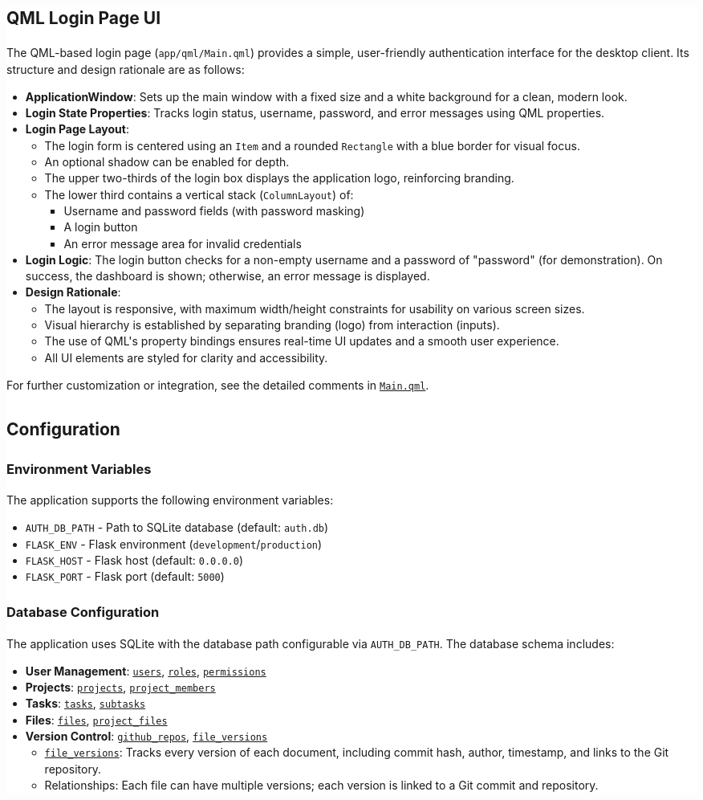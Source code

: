 ## QML Login Page UI

The QML-based login page (`app/qml/Main.qml`) provides a simple, user-friendly authentication interface for the desktop client. Its structure and design rationale are as follows:

- **ApplicationWindow**: Sets up the main window with a fixed size and a white background for a clean, modern look.
- **Login State Properties**: Tracks login status, username, password, and error messages using QML properties.
- **Login Page Layout**:
  - The login form is centered using an `Item` and a rounded `Rectangle` with a blue border for visual focus.
  - An optional shadow can be enabled for depth.
  - The upper two-thirds of the login box displays the application logo, reinforcing branding.
  - The lower third contains a vertical stack (`ColumnLayout`) of:
    - Username and password fields (with password masking)
    - A login button
    - An error message area for invalid credentials
- **Login Logic**: The login button checks for a non-empty username and a password of "password" (for demonstration). On success, the dashboard is shown; otherwise, an error message is displayed.
- **Design Rationale**:
  - The layout is responsive, with maximum width/height constraints for usability on various screen sizes.
  - Visual hierarchy is established by separating branding (logo) from interaction (inputs).
  - The use of QML's property bindings ensures real-time UI updates and a smooth user experience.
  - All UI elements are styled for clarity and accessibility.

For further customization or integration, see the detailed comments in [`Main.qml`](app/qml/Main.qml:1).

## Configuration

### Environment Variables

The application supports the following environment variables:

- `AUTH_DB_PATH` - Path to SQLite database (default: `auth.db`)
- `FLASK_ENV` - Flask environment (`development`/`production`)
- `FLASK_HOST` - Flask host (default: `0.0.0.0`)
- `FLASK_PORT` - Flask port (default: `5000`)

### Database Configuration

The application uses SQLite with the database path configurable via `AUTH_DB_PATH`. The database schema includes:

- **User Management**: [`users`](app/schema.sql:3), [`roles`](app/schema.sql:10), [`permissions`](app/schema.sql:16)
- **Projects**: [`projects`](app/schema.sql:40), [`project_members`](app/schema.sql:49)
- **Tasks**: [`tasks`](app/schema.sql:58), [`subtasks`](app/schema.sql:71)
- **Files**: [`files`](app/schema.sql:86), [`project_files`](app/schema.sql:99)
- **Version Control**: [`github_repos`](app/schema.sql:110), [`file_versions`](app/schema.sql:119)
    - [`file_versions`](app/schema.sql:119): Tracks every version of each document, including commit hash, author, timestamp, and links to the Git repository.
    - Relationships: Each file can have multiple versions; each version is linked to a Git commit and repository.
